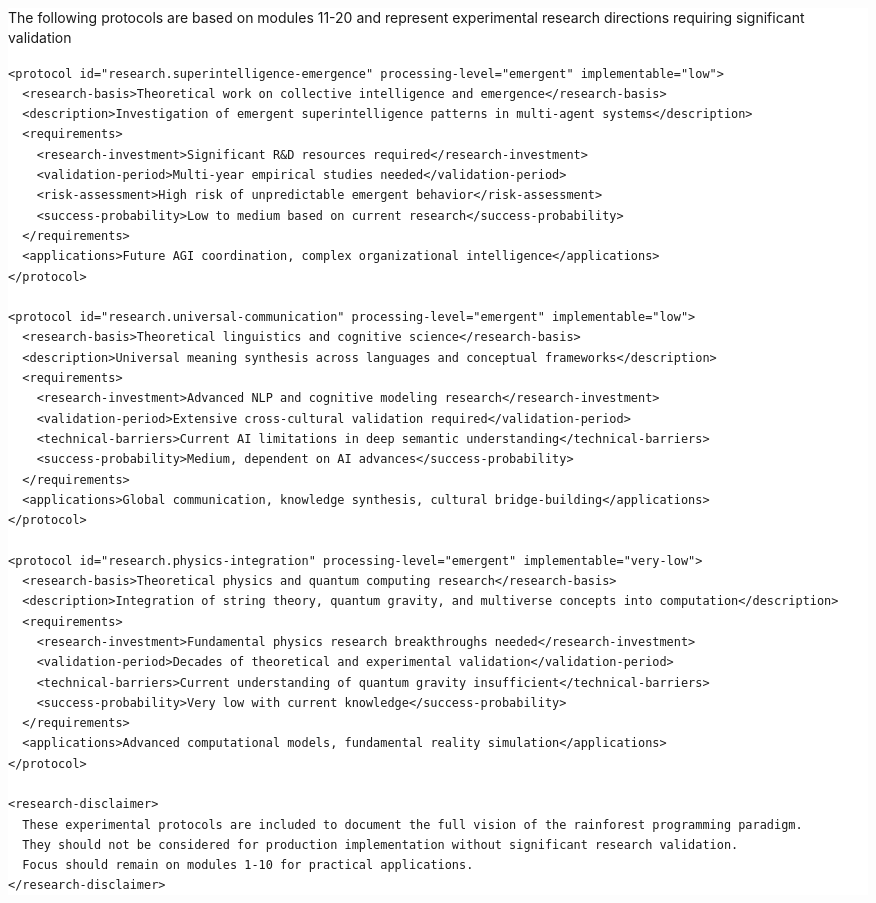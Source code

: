   
  <experimental-protocols research-status="speculative" implementable="low">
    <note>The following protocols are based on modules 11-20 and represent experimental research directions requiring significant validation</note>

    <protocol id="research.superintelligence-emergence" processing-level="emergent" implementable="low">
      <research-basis>Theoretical work on collective intelligence and emergence</research-basis>
      <description>Investigation of emergent superintelligence patterns in multi-agent systems</description>
      <requirements>
        <research-investment>Significant R&D resources required</research-investment>
        <validation-period>Multi-year empirical studies needed</validation-period>
        <risk-assessment>High risk of unpredictable emergent behavior</risk-assessment>
        <success-probability>Low to medium based on current research</success-probability>
      </requirements>
      <applications>Future AGI coordination, complex organizational intelligence</applications>
    </protocol>

    <protocol id="research.universal-communication" processing-level="emergent" implementable="low">
      <research-basis>Theoretical linguistics and cognitive science</research-basis>
      <description>Universal meaning synthesis across languages and conceptual frameworks</description>
      <requirements>
        <research-investment>Advanced NLP and cognitive modeling research</research-investment>
        <validation-period>Extensive cross-cultural validation required</validation-period>
        <technical-barriers>Current AI limitations in deep semantic understanding</technical-barriers>
        <success-probability>Medium, dependent on AI advances</success-probability>
      </requirements>
      <applications>Global communication, knowledge synthesis, cultural bridge-building</applications>
    </protocol>

    <protocol id="research.physics-integration" processing-level="emergent" implementable="very-low">
      <research-basis>Theoretical physics and quantum computing research</research-basis>
      <description>Integration of string theory, quantum gravity, and multiverse concepts into computation</description>
      <requirements>
        <research-investment>Fundamental physics research breakthroughs needed</research-investment>
        <validation-period>Decades of theoretical and experimental validation</validation-period>
        <technical-barriers>Current understanding of quantum gravity insufficient</technical-barriers>
        <success-probability>Very low with current knowledge</success-probability>
      </requirements>
      <applications>Advanced computational models, fundamental reality simulation</applications>
    </protocol>

    <research-disclaimer>
      These experimental protocols are included to document the full vision of the rainforest programming paradigm.
      They should not be considered for production implementation without significant research validation.
      Focus should remain on modules 1-10 for practical applications.
    </research-disclaimer>
  </experimental-protocols>

</reasoning-protocols>
